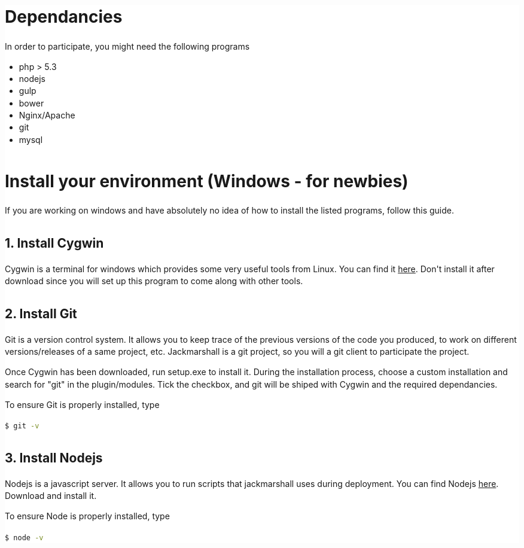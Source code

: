 # Dependancies

In order to participate, you might need the following programs

* php > 5.3
* nodejs
* gulp
* bower
* Nginx/Apache
* git
* mysql

# Install your environment (Windows - for newbies)

If you are working on windows and have absolutely no idea of how to install the listed programs, follow this guide.

## 1. Install Cygwin

Cygwin is a terminal for windows which provides some very useful tools from Linux. 
You can find it [here](https://www.cygwin.com/).  Don't install it after download since you will set up this
program to come along with other tools.

## 2. Install Git

Git is a version control system. It allows you to keep trace of the previous versions of the code you produced, 
to work on different versions/releases of a same project, etc. Jackmarshall is a git project, so you will a git 
client to participate the project.

Once Cygwin has been downloaded, run setup.exe to install it. During the installation process, 
choose a custom installation and search for "git" in the plugin/modules. Tick the checkbox, and git will
be shiped with Cygwin and the required dependancies.

To ensure Git is properly installed, type

```bash
$ git -v
```

## 3. Install Nodejs

Nodejs is a javascript server. It allows you to run scripts that jackmarshall uses during deployment.
You can find Nodejs [here](https://nodejs.org/). Download and install it.

To ensure Node is properly installed, type

```bash
$ node -v
```
